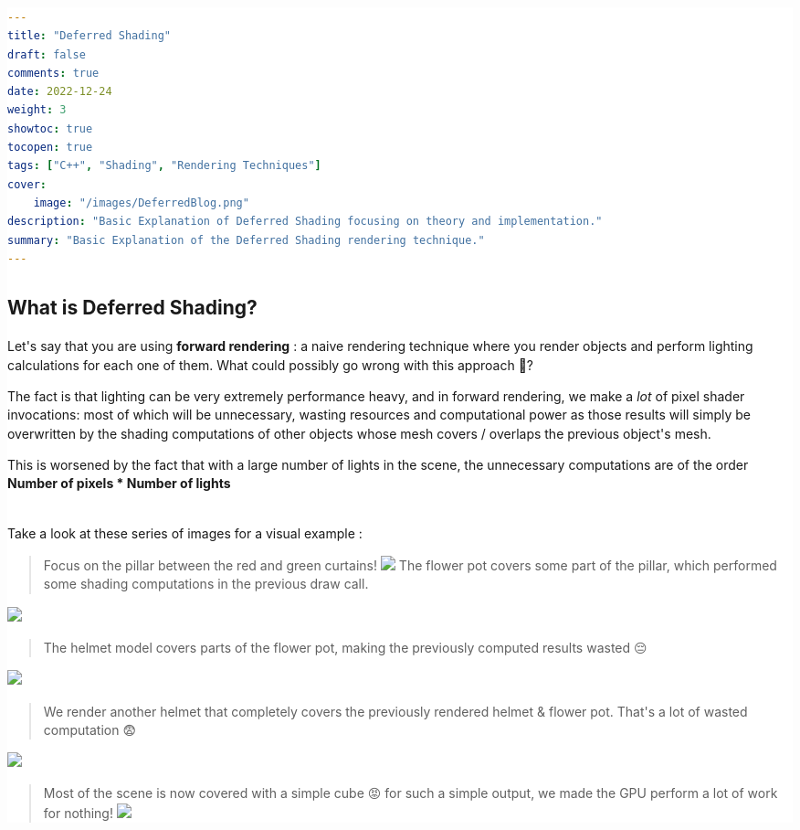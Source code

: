 ```yaml
---
title: "Deferred Shading"
draft: false
comments: true
date: 2022-12-24
weight: 3
showtoc: true
tocopen: true
tags: ["C++", "Shading", "Rendering Techniques"]
cover:
    image: "/images/DeferredBlog.png"
description: "Basic Explanation of Deferred Shading focusing on theory and implementation."
summary: "Basic Explanation of the Deferred Shading rendering technique."
---
```



## What is Deferred Shading?
Let's say that you are using **forward rendering** : a naive rendering technique where you render objects and perform lighting calculations for each one of them. What could possibly go wrong with this approach :thinking:? 

The fact is that lighting can be very extremely performance heavy, and in forward rendering, we make a *lot* of pixel shader invocations: most of which will be unnecessary, wasting resources and computational power as those results will simply be overwritten by the shading computations of other objects whose mesh covers / overlaps the previous object's mesh. 

This is worsened by the fact that with a large number of lights in the scene, the unnecessary computations are of the order **Number of pixels * Number of lights**

\
Take a look at these series of images for a visual example : 

> Focus on the pillar between the red and green curtains!
![](/images/DeferredB0.png)
> The flower pot covers some part of the pillar, which performed some  shading computations in the previous draw call.

![](/images/DeferredB1.png)
> The helmet model covers parts of the flower pot, making the previously computed results wasted :pensive:

![](/images/DeferredB2.png)
> We render another helmet that completely covers the previously rendered helmet & flower pot. That's a lot of wasted computation :fearful:

![](/images/DeferredB3.png)
> Most of the scene is now covered with a simple cube :rage: for such a simple output, we made the GPU perform a lot of work for nothing!
![](/images/DeferredB4.png)
